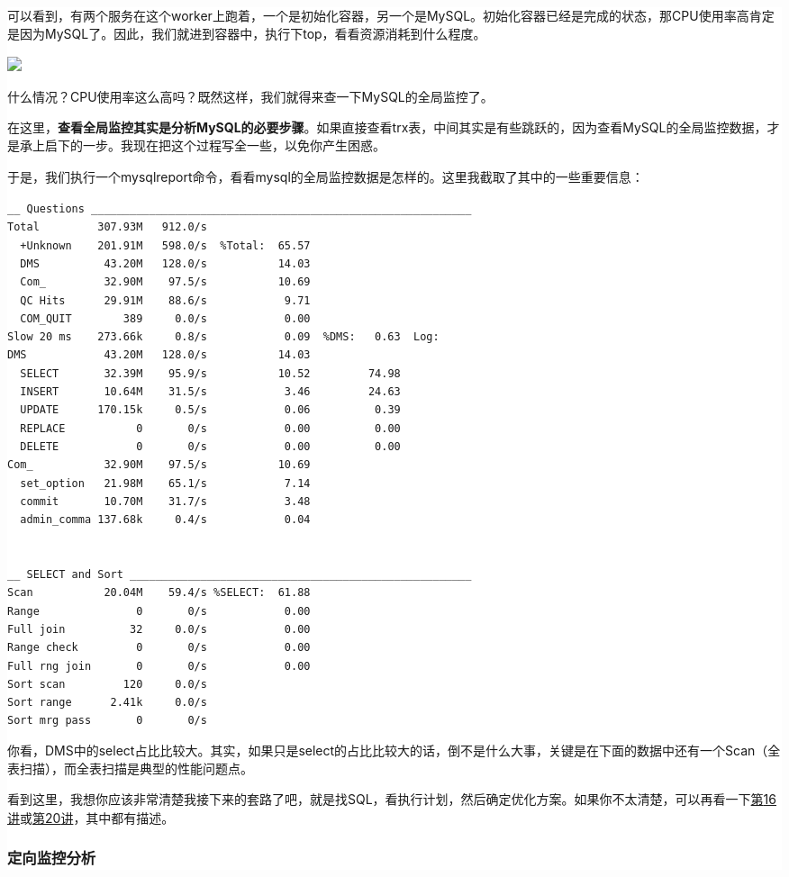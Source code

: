 可以看到，有两个服务在这个worker上跑着，一个是初始化容器，另一个是MySQL。初始化容器已经是完成的状态，那CPU使用率高肯定是因为MySQL了。因此，我们就进到容器中，执行下top，看看资源消耗到什么程度。

![](https://static001.geekbang.org/resource/image/a4/5f/a420ef3454ee13f4f37834eyy0e5045f.png)

什么情况？CPU使用率这么高吗？既然这样，我们就得来查一下MySQL的全局监控了。

在这里，**查看全局监控其实是分析MySQL的必要步骤**。如果直接查看trx表，中间其实是有些跳跃的，因为查看MySQL的全局监控数据，才是承上启下的一步。我现在把这个过程写全一些，以免你产生困惑。

于是，我们执行一个mysqlreport命令，看看mysql的全局监控数据是怎样的。这里我截取了其中的一些重要信息：

```
__ Questions ___________________________________________________________
Total         307.93M   912.0/s
  +Unknown    201.91M   598.0/s  %Total:  65.57
  DMS          43.20M   128.0/s           14.03
  Com_         32.90M    97.5/s           10.69
  QC Hits      29.91M    88.6/s            9.71
  COM_QUIT        389     0.0/s            0.00
Slow 20 ms    273.66k     0.8/s            0.09  %DMS:   0.63  Log:
DMS            43.20M   128.0/s           14.03
  SELECT       32.39M    95.9/s           10.52         74.98
  INSERT       10.64M    31.5/s            3.46         24.63
  UPDATE      170.15k     0.5/s            0.06          0.39
  REPLACE           0       0/s            0.00          0.00
  DELETE            0       0/s            0.00          0.00
Com_           32.90M    97.5/s           10.69
  set_option   21.98M    65.1/s            7.14
  commit       10.70M    31.7/s            3.48
  admin_comma 137.68k     0.4/s            0.04


__ SELECT and Sort _____________________________________________________
Scan           20.04M    59.4/s %SELECT:  61.88
Range               0       0/s            0.00
Full join          32     0.0/s            0.00
Range check         0       0/s            0.00
Full rng join       0       0/s            0.00
Sort scan         120     0.0/s
Sort range      2.41k     0.0/s
Sort mrg pass       0       0/s

```

你看，DMS中的select占比比较大。其实，如果只是select的占比比较大的话，倒不是什么大事，关键是在下面的数据中还有一个Scan（全表扫描），而全表扫描是典型的性能问题点。

看到这里，我想你应该非常清楚我接下来的套路了吧，就是找SQL，看执行计划，然后确定优化方案。如果你不太清楚，可以再看一下[第](https://time.geekbang.org/column/article/367285)[16](https://time.geekbang.org/column/article/367285)[讲](https://time.geekbang.org/column/article/367285)或[第](https://time.geekbang.org/column/article/370723)[20](https://time.geekbang.org/column/article/370723)[讲](https://time.geekbang.org/column/article/370723)，其中都有描述。

### 定向监控分析
